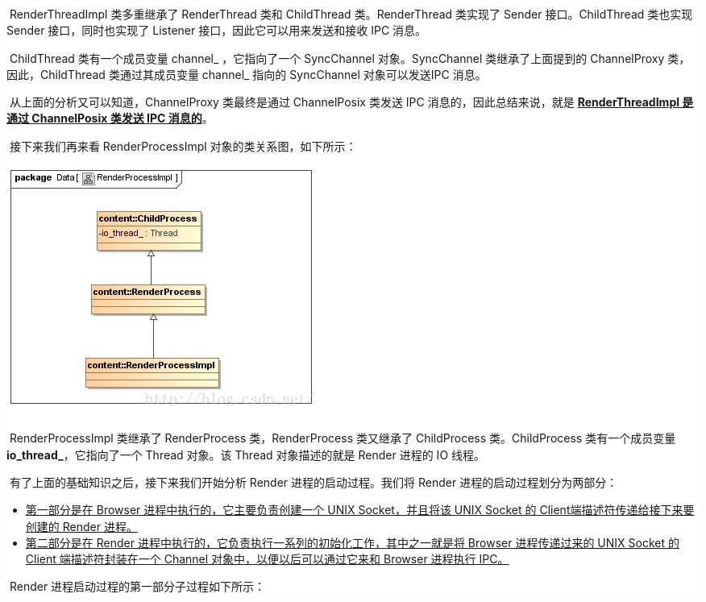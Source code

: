 ​		RenderThreadImpl 类多重继承了 RenderThread 类和 ChildThread 类。RenderThread 类实现了 Sender 接口。ChildThread 类也实现 Sender 接口，同时也实现了 Listener 接口，因此它可以用来发送和接收 IPC 消息。

​		ChildThread 类有一个成员变量 channel_ ，它指向了一个 SyncChannel 对象。SyncChannel 类继承了上面提到的 ChannelProxy 类，因此，ChildThread 类通过其成员变量 channel_ 指向的 SyncChannel 对象可以发送IPC 消息。

​		从上面的分析又可以知道，ChannelProxy 类最终是通过 ChannelPosix 类发送 IPC 消息的，因此总结来说，就是 **<u>RenderThreadImpl 是通过 ChannelPosix 类发送 IPC 消息的</u>**。

​       接下来我们再来看 RenderProcessImpl 对象的类关系图，如下所示：

![02renderprocessimpl](./markdownimage/02renderprocessimpl.png)

​		RenderProcessImpl 类继承了 RenderProcess 类，RenderProcess 类又继承了 ChildProcess 类。ChildProcess 类有一个成员变量 **io_thread_**，它指向了一个 Thread 对象。该 Thread 对象描述的就是 Render 进程的 IO 线程。





​		有了上面的基础知识之后，接下来我们开始分析 Render 进程的启动过程。我们将 Render 进程的启动过程划分为两部分：

- <u>第一部分是在 Browser 进程中执行的，它主要负责创建一个 UNIX Socket，并且将该 UNIX Socket 的 Client端描述符传递给接下来要创建的 Render 进程。</u>
- <u>第二部分是在 Render 进程中执行的，它负责执行一系列的初始化工作，其中之一就是将 Browser 进程传递过来的 UNIX Socket 的 Client 端描述符封装在一个 Channel 对象中，以便以后可以通过它来和 Browser 进程执行 IPC。</u>



​		Render 进程启动过程的第一部分子过程如下所示：
